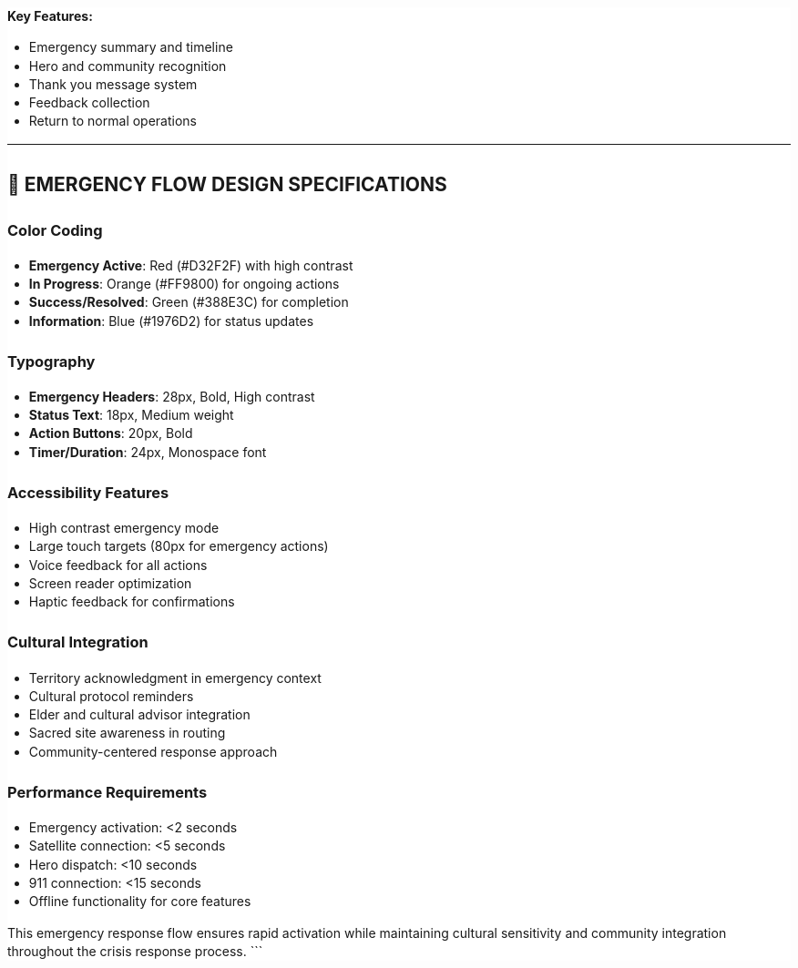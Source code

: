 **Key Features:**
- Emergency summary and timeline
- Hero and community recognition
- Thank you message system
- Feedback collection
- Return to normal operations

---

## 🎨 **EMERGENCY FLOW DESIGN SPECIFICATIONS**

### **Color Coding**
- **Emergency Active**: Red (#D32F2F) with high contrast
- **In Progress**: Orange (#FF9800) for ongoing actions
- **Success/Resolved**: Green (#388E3C) for completion
- **Information**: Blue (#1976D2) for status updates

### **Typography**
- **Emergency Headers**: 28px, Bold, High contrast
- **Status Text**: 18px, Medium weight
- **Action Buttons**: 20px, Bold
- **Timer/Duration**: 24px, Monospace font

### **Accessibility Features**
- High contrast emergency mode
- Large touch targets (80px for emergency actions)
- Voice feedback for all actions
- Screen reader optimization
- Haptic feedback for confirmations

### **Cultural Integration**
- Territory acknowledgment in emergency context
- Cultural protocol reminders
- Elder and cultural advisor integration
- Sacred site awareness in routing
- Community-centered response approach

### **Performance Requirements**
- Emergency activation: <2 seconds
- Satellite connection: <5 seconds
- Hero dispatch: <10 seconds
- 911 connection: <15 seconds
- Offline functionality for core features

This emergency response flow ensures rapid activation while maintaining cultural sensitivity and community integration throughout the crisis response process.
\`\`\`

